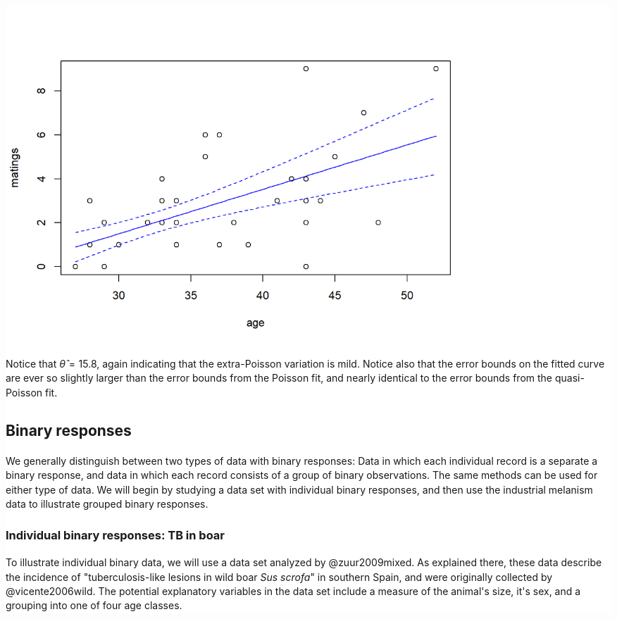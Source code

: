 <img src="04-GeneralizedLinearModels_files/figure-html/unnamed-chunk-6-1.png" width="672" />

Notice that $\hat{\theta} = 15.8$, again indicating that the extra-Poisson variation is mild.  Notice also that the error bounds on the fitted curve are ever so slightly larger than the error bounds from the Poisson fit, and nearly identical to the error bounds from the quasi-Poisson fit.

## Binary responses

We generally distinguish between two types of data with binary responses: Data in which each individual record is a separate a binary response, and data in which each record consists of a group of binary observations.  The same methods can be used for either type of data.  We will begin by studying a data set with individual binary responses, and then use the industrial melanism data to illustrate grouped binary responses.

### Individual binary responses: TB in boar

To illustrate individual binary data, we will use a data set analyzed by @zuur2009mixed.  As explained there, these data describe the incidence of "tuberculosis-like lesions in wild boar *Sus scrofa*" in southern Spain, and were originally collected by @vicente2006wild.  The potential explanatory variables in the data set include a measure of the animal's size, it's sex, and a grouping into one of four age classes.
